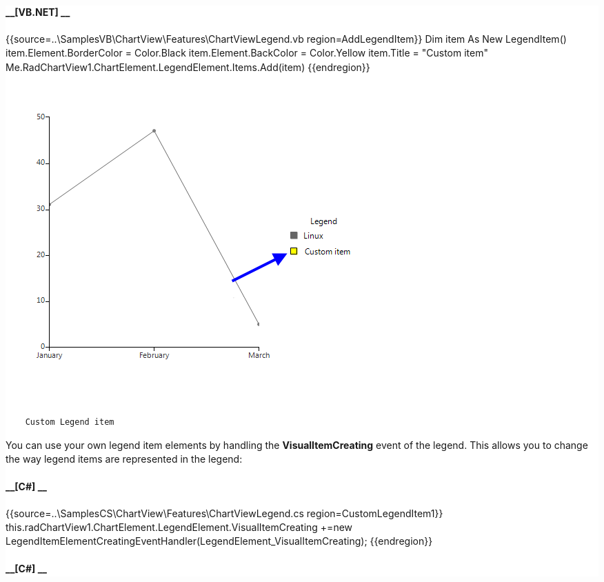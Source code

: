 

#### __[VB.NET] __

{{source=..\SamplesVB\ChartView\Features\ChartViewLegend.vb region=AddLegendItem}}
	        Dim item As New LegendItem()
	        item.Element.BorderColor = Color.Black
	        item.Element.BackColor = Color.Yellow
	        item.Title = "Custom item"
	        Me.RadChartView1.ChartElement.LegendElement.Items.Add(item)
	{{endregion}}

![chartview-features-legend 007](images/chartview-features-legend007.png)

## 
        Custom Legend item
      

You can use your own legend item elements by handling the __VisualItemCreating__ event of the legend.
          This allows you to change the way legend items are represented in the legend:
        

#### __[C#] __

{{source=..\SamplesCS\ChartView\Features\ChartViewLegend.cs region=CustomLegendItem1}}
	            this.radChartView1.ChartElement.LegendElement.VisualItemCreating +=new LegendItemElementCreatingEventHandler(LegendElement_VisualItemCreating);
	{{endregion}}



#### __[C#] __
